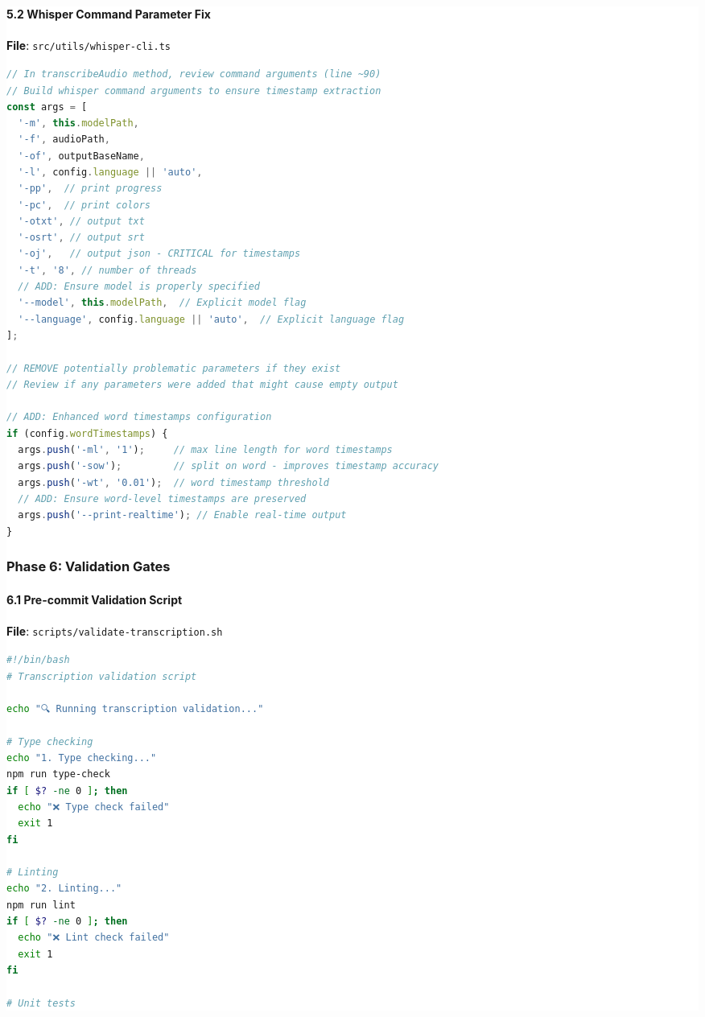 ```typescript
```

#### 5.2 Whisper Command Parameter Fix
**File**: `src/utils/whisper-cli.ts`
```typescript
// In transcribeAudio method, review command arguments (line ~90)
// Build whisper command arguments to ensure timestamp extraction
const args = [
  '-m', this.modelPath,
  '-f', audioPath,
  '-of', outputBaseName,
  '-l', config.language || 'auto',
  '-pp',  // print progress
  '-pc',  // print colors
  '-otxt', // output txt
  '-osrt', // output srt  
  '-oj',   // output json - CRITICAL for timestamps
  '-t', '8', // number of threads
  // ADD: Ensure model is properly specified
  '--model', this.modelPath,  // Explicit model flag
  '--language', config.language || 'auto',  // Explicit language flag
];

// REMOVE potentially problematic parameters if they exist
// Review if any parameters were added that might cause empty output

// ADD: Enhanced word timestamps configuration
if (config.wordTimestamps) {
  args.push('-ml', '1');     // max line length for word timestamps
  args.push('-sow');         // split on word - improves timestamp accuracy  
  args.push('-wt', '0.01');  // word timestamp threshold
  // ADD: Ensure word-level timestamps are preserved
  args.push('--print-realtime'); // Enable real-time output
}
```

### Phase 6: Validation Gates

#### 6.1 Pre-commit Validation Script
**File**: `scripts/validate-transcription.sh`
```bash
#!/bin/bash
# Transcription validation script

echo "🔍 Running transcription validation..."

# Type checking
echo "1. Type checking..."
npm run type-check
if [ $? -ne 0 ]; then
  echo "❌ Type check failed"
  exit 1
fi

# Linting
echo "2. Linting..."
npm run lint
if [ $? -ne 0 ]; then
  echo "❌ Lint check failed"
  exit 1
fi

# Unit tests
```